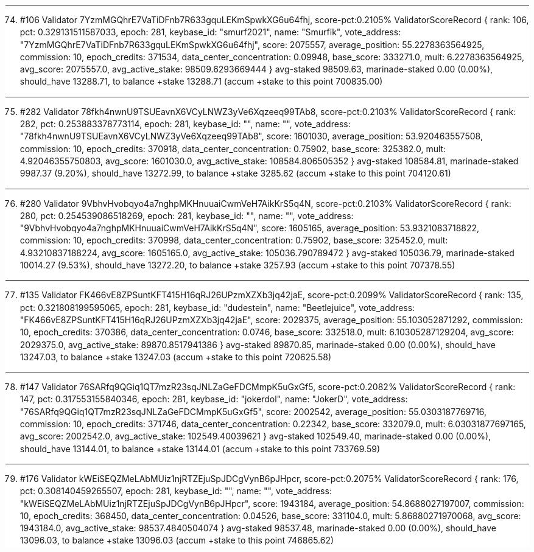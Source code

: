 -------------------------------------------------------------
74) #106 Validator 7YzmMGQhrE7VaTiDFnb7R633gquLEKmSpwkXG6u64fhj, score-pct:0.2105%
ValidatorScoreRecord { rank: 106, pct: 0.329131511587033, epoch: 281, keybase_id: "smurf2021", name: "Smurfik", vote_address: "7YzmMGQhrE7VaTiDFnb7R633gquLEKmSpwkXG6u64fhj", score: 2075557, average_position: 55.2278363564925, commission: 10, epoch_credits: 371534, data_center_concentration: 0.09948, base_score: 333271.0, mult: 6.2278363564925, avg_score: 2075557.0, avg_active_stake: 98509.6293669444 }
 avg-staked 98509.63, marinade-staked 0.00 (0.00%), should_have 13288.71, to balance +stake 13288.71 (accum +stake to this point 700835.00)

-------------------------------------------------------------
75) #282 Validator 78fkh4nwnU9TSUEavnX6VCyLNWZ3yVe6Xqzeeq99TAb8, score-pct:0.2103%
ValidatorScoreRecord { rank: 282, pct: 0.253883378773114, epoch: 281, keybase_id: "", name: "", vote_address: "78fkh4nwnU9TSUEavnX6VCyLNWZ3yVe6Xqzeeq99TAb8", score: 1601030, average_position: 53.920463557508, commission: 10, epoch_credits: 370918, data_center_concentration: 0.75902, base_score: 325382.0, mult: 4.92046355750803, avg_score: 1601030.0, avg_active_stake: 108584.806505352 }
 avg-staked 108584.81, marinade-staked 9987.37 (9.20%), should_have 13272.99, to balance +stake 3285.62 (accum +stake to this point 704120.61)

-------------------------------------------------------------
76) #280 Validator 9VbhvHvobqyo4a7nghpMKHnuuaiCwmVeH7AikKrS5q4N, score-pct:0.2103%
ValidatorScoreRecord { rank: 280, pct: 0.254539086518269, epoch: 281, keybase_id: "", name: "", vote_address: "9VbhvHvobqyo4a7nghpMKHnuuaiCwmVeH7AikKrS5q4N", score: 1605165, average_position: 53.9321083718822, commission: 10, epoch_credits: 370998, data_center_concentration: 0.75902, base_score: 325452.0, mult: 4.93210837188224, avg_score: 1605165.0, avg_active_stake: 105036.790789472 }
 avg-staked 105036.79, marinade-staked 10014.27 (9.53%), should_have 13272.20, to balance +stake 3257.93 (accum +stake to this point 707378.55)

-------------------------------------------------------------
77) #135 Validator FK466vE8ZPSuntKFT415H16qRJ26UPzmXZXb3jq42jaE, score-pct:0.2099%
ValidatorScoreRecord { rank: 135, pct: 0.321808199595065, epoch: 281, keybase_id: "dudestein", name: "Beetlejuice", vote_address: "FK466vE8ZPSuntKFT415H16qRJ26UPzmXZXb3jq42jaE", score: 2029375, average_position: 55.103052871292, commission: 10, epoch_credits: 370386, data_center_concentration: 0.0746, base_score: 332518.0, mult: 6.10305287129204, avg_score: 2029375.0, avg_active_stake: 89870.8517941386 }
 avg-staked 89870.85, marinade-staked 0.00 (0.00%), should_have 13247.03, to balance +stake 13247.03 (accum +stake to this point 720625.58)

-------------------------------------------------------------
78) #147 Validator 76SARfq9QGiq1QT7mzR23sqJNLZaGeFDCMmpK5uGxGf5, score-pct:0.2082%
ValidatorScoreRecord { rank: 147, pct: 0.317553155840346, epoch: 281, keybase_id: "jokerdol", name: "JokerD", vote_address: "76SARfq9QGiq1QT7mzR23sqJNLZaGeFDCMmpK5uGxGf5", score: 2002542, average_position: 55.0303187769716, commission: 10, epoch_credits: 371746, data_center_concentration: 0.22342, base_score: 332079.0, mult: 6.03031877697165, avg_score: 2002542.0, avg_active_stake: 102549.40039621 }
 avg-staked 102549.40, marinade-staked 0.00 (0.00%), should_have 13144.01, to balance +stake 13144.01 (accum +stake to this point 733769.59)

-------------------------------------------------------------
79) #176 Validator kWEiSEQZMeLAbMUiz1njRTZEjuSpJDCgVynB6pJHpcr, score-pct:0.2075%
ValidatorScoreRecord { rank: 176, pct: 0.308140459265507, epoch: 281, keybase_id: "", name: "", vote_address: "kWEiSEQZMeLAbMUiz1njRTZEjuSpJDCgVynB6pJHpcr", score: 1943184, average_position: 54.8688027197007, commission: 10, epoch_credits: 368450, data_center_concentration: 0.04526, base_score: 331104.0, mult: 5.86880271970068, avg_score: 1943184.0, avg_active_stake: 98537.4840504074 }
 avg-staked 98537.48, marinade-staked 0.00 (0.00%), should_have 13096.03, to balance +stake 13096.03 (accum +stake to this point 746865.62)
